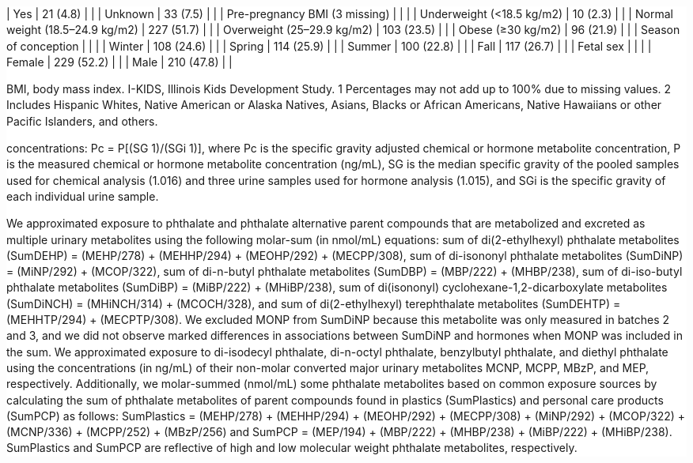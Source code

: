 | Yes                                                        | 21 (4.8)                |                         |
| Unknown                                                    | 33 (7.5)                |                         |
| Pre-pregnancy BMI (3 missing)                             |                          |                         |
| Underweight (<18.5 kg/m2)                                  | 10 (2.3)                |                         |
| Normal weight (18.5–24.9 kg/m2)                           | 227 (51.7)              |                         |
| Overweight (25–29.9 kg/m2)                                | 103 (23.5)              |                         |
| Obese (≥30 kg/m2)                                         | 96 (21.9)               |                         |
| Season of conception                                       |                          |                         |
| Winter                                                     | 108 (24.6)              |                         |
| Spring                                                     | 114 (25.9)              |                         |
| Summer                                                     | 100 (22.8)              |                         |
| Fall                                                       | 117 (26.7)              |                         |
| Fetal sex                                                 |                          |                         |
| Female                                                     | 229 (52.2)              |                         |
| Male                                                       | 210 (47.8)              |                         |

BMI, body mass index.
I-KIDS, Illinois Kids Development Study.
1 Percentages may not add up to 100% due to missing values.
2 Includes Hispanic Whites, Native American or Alaska Natives, Asians, Blacks or African Americans, Native Hawaiians or other Pacific Islanders, and others.

concentrations: Pc = P[(SG 1)/(SGi 1)], where Pc is the specific gravity adjusted chemical or hormone metabolite concentration, P is the measured chemical or hormone metabolite concentration (ng/mL), SG is the median specific gravity of the pooled samples used for chemical analysis (1.016) and three urine samples used for hormone analysis (1.015), and SGi is the specific gravity of each individual urine sample.

We approximated exposure to phthalate and phthalate alternative parent compounds that are metabolized and excreted as multiple urinary metabolites using the following molar-sum (in nmol/mL) equations: sum of di(2-ethylhexyl) phthalate metabolites (SumDEHP) = (MEHP/278) + (MEHHP/294) + (MEOHP/292) + (MECPP/308), sum of di-isononyl phthalate metabolites (SumDiNP) = (MiNP/292) + (MCOP/322), sum of di-n-butyl phthalate metabolites (SumDBP) = (MBP/222) + (MHBP/238), sum of di-iso-butyl phthalate metabolites (SumDiBP) = (MiBP/222) + (MHiBP/238), sum of di(isononyl) cyclohexane-1,2-dicarboxylate metabolites (SumDiNCH) = (MHiNCH/314) + (MCOCH/328), and sum of di(2-ethylhexyl) terephthalate metabolites (SumDEHTP) = (MEHHTP/294) + (MECPTP/308). We excluded MONP from SumDiNP because this metabolite was only measured in batches 2 and 3, and we did not observe marked differences in associations between SumDiNP and hormones when MONP was included in the sum. We approximated exposure to di-isodecyl phthalate, di-n-octyl phthalate, benzylbutyl phthalate, and diethyl phthalate using the concentrations (in ng/mL) of their non-molar converted major urinary metabolites MCNP, MCPP, MBzP, and MEP, respectively. Additionally, we molar-summed (nmol/mL) some phthalate metabolites based on common exposure sources by calculating the sum of phthalate metabolites of parent compounds found in plastics (SumPlastics) and personal care products (SumPCP) as follows: SumPlastics = (MEHP/278) + (MEHHP/294) + (MEOHP/292) + (MECPP/308) + (MiNP/292) + (MCOP/322) + (MCNP/336) + (MCPP/252) + (MBzP/256) and SumPCP = (MEP/194) + (MBP/222) + (MHBP/238) + (MiBP/222) + (MHiBP/238). SumPlastics and SumPCP are reflective of high and low molecular weight phthalate metabolites, respectively.
